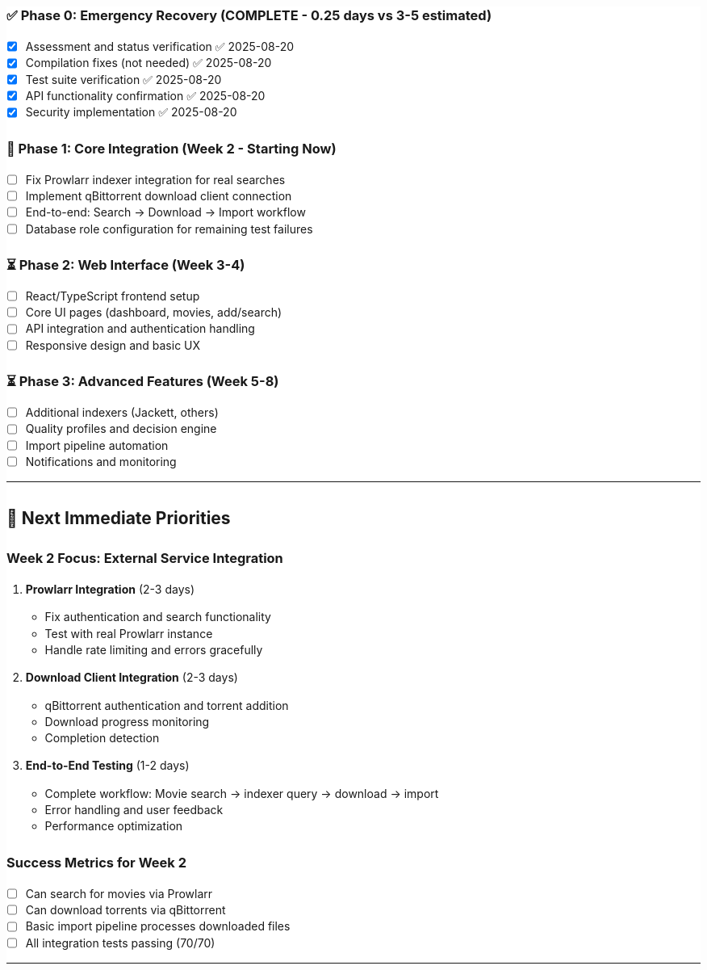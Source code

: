 ### ✅ Phase 0: Emergency Recovery (COMPLETE - 0.25 days vs 3-5 estimated)
- [x] Assessment and status verification ✅ 2025-08-20
- [x] Compilation fixes (not needed) ✅ 2025-08-20  
- [x] Test suite verification ✅ 2025-08-20
- [x] API functionality confirmation ✅ 2025-08-20
- [x] Security implementation ✅ 2025-08-20

### 🔄 Phase 1: Core Integration (Week 2 - Starting Now)
- [ ] Fix Prowlarr indexer integration for real searches
- [ ] Implement qBittorrent download client connection
- [ ] End-to-end: Search → Download → Import workflow
- [ ] Database role configuration for remaining test failures

### ⏳ Phase 2: Web Interface (Week 3-4)
- [ ] React/TypeScript frontend setup
- [ ] Core UI pages (dashboard, movies, add/search)
- [ ] API integration and authentication handling
- [ ] Responsive design and basic UX

### ⏳ Phase 3: Advanced Features (Week 5-8)
- [ ] Additional indexers (Jackett, others)
- [ ] Quality profiles and decision engine
- [ ] Import pipeline automation
- [ ] Notifications and monitoring

---

## 🎯 Next Immediate Priorities

### Week 2 Focus: External Service Integration
1. **Prowlarr Integration** (2-3 days)
   - Fix authentication and search functionality
   - Test with real Prowlarr instance
   - Handle rate limiting and errors gracefully

2. **Download Client Integration** (2-3 days)
   - qBittorrent authentication and torrent addition
   - Download progress monitoring
   - Completion detection

3. **End-to-End Testing** (1-2 days)
   - Complete workflow: Movie search → indexer query → download → import
   - Error handling and user feedback
   - Performance optimization

### Success Metrics for Week 2
- [ ] Can search for movies via Prowlarr
- [ ] Can download torrents via qBittorrent  
- [ ] Basic import pipeline processes downloaded files
- [ ] All integration tests passing (70/70)

---